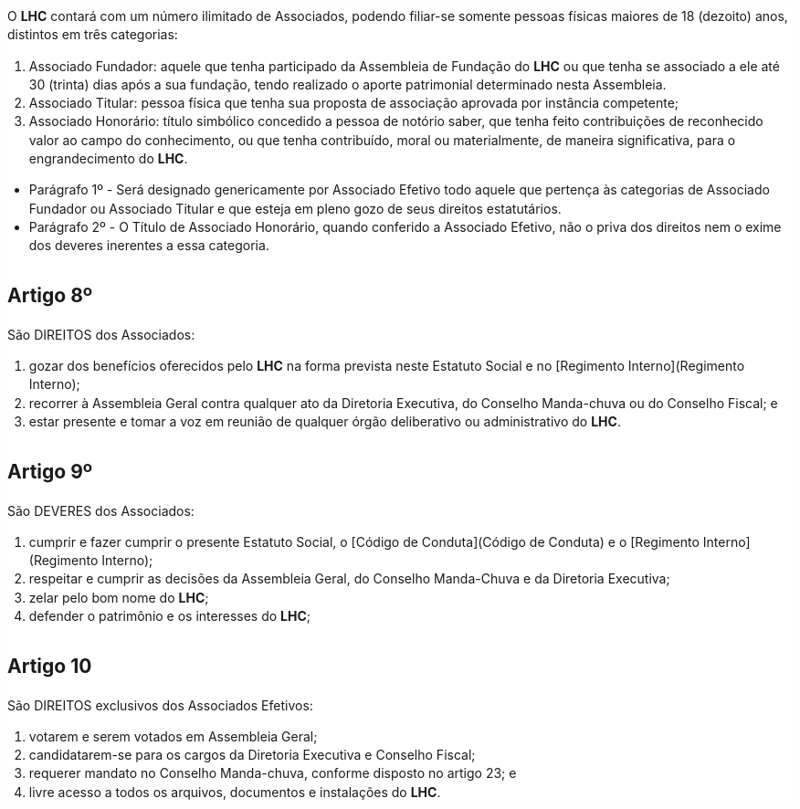 O **LHC** contará com um número ilimitado de Associados, podendo
filiar-se somente pessoas físicas maiores de 18 (dezoito) anos,
distintos em três categorias:

1.  Associado Fundador: aquele que tenha participado da Assembleia de
    Fundação do **LHC** ou que tenha se associado a ele até 30 (trinta)
    dias após a sua fundação, tendo realizado o aporte patrimonial
    determinado nesta Assembleia.
2.  Associado Titular: pessoa física que tenha sua proposta de
    associação aprovada por instância competente;
3.  Associado Honorário: título simbólico concedido a pessoa de notório
    saber, que tenha feito contribuições de reconhecido valor ao campo
    do conhecimento, ou que tenha contribuído, moral ou materialmente,
    de maneira significativa, para o engrandecimento do **LHC**.

-   Parágrafo 1º - Será designado genericamente por Associado Efetivo
    todo aquele que pertença às categorias de Associado Fundador ou
    Associado Titular e que esteja em pleno gozo de seus direitos
    estatutários.
-   Parágrafo 2º - O Título de Associado Honorário, quando conferido a
    Associado Efetivo, não o priva dos direitos nem o exime dos deveres
    inerentes a essa categoria.

Artigo 8º
---------

São DIREITOS dos Associados:

1.  gozar dos benefícios oferecidos pelo **LHC** na forma prevista
    neste Estatuto Social e no [Regimento Interno](Regimento Interno);
2.  recorrer à Assembleia Geral contra qualquer ato da Diretoria
    Executiva, do Conselho Manda-chuva ou do Conselho Fiscal; e
3.  estar presente e tomar a voz em reunião de qualquer órgão
    deliberativo ou administrativo do **LHC**.

Artigo 9º
---------

São DEVERES dos Associados:

1.  cumprir e fazer cumprir o presente Estatuto Social, o
    [Código de Conduta](Código de Conduta) e o
    [Regimento Interno](Regimento Interno);
2.  respeitar e cumprir as decisões da Assembleia Geral, do Conselho
    Manda-Chuva e da Diretoria Executiva;
3.  zelar pelo bom nome do **LHC**;
4.  defender o patrimônio e os interesses do **LHC**;

Artigo 10
---------

São DIREITOS exclusivos dos Associados Efetivos:

1.  votarem e serem votados em Assembleia Geral;
2.  candidatarem-se para os cargos da Diretoria Executiva e Conselho
    Fiscal;
3.  requerer mandato no Conselho Manda-chuva, conforme disposto no
    artigo 23; e
4.  livre acesso a todos os arquivos, documentos e instalações do **LHC**. 
